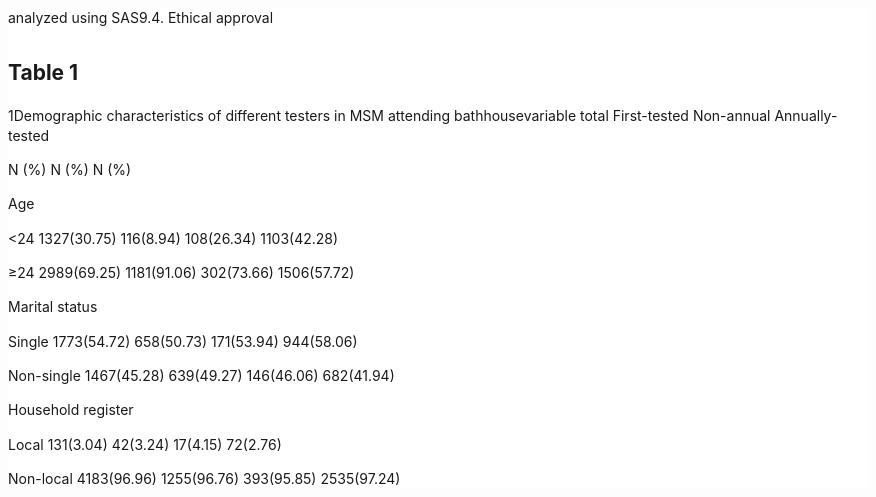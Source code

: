 analyzed using SAS9.4. 
Ethical approval 



## Table 1
1Demographic characteristics of different testers in MSM attending bathhousevariable 
total 
First-tested 
Non-annual 
Annually-tested 

N (%) 
N (%) 
N (%) 

Age 

<24 
1327(30.75) 
116(8.94) 
108(26.34) 
1103(42.28) 

≥24 
2989(69.25) 
1181(91.06) 
302(73.66) 
1506(57.72) 

Marital status 

Single 
1773(54.72) 
658(50.73) 
171(53.94) 
944(58.06) 

Non-single 
1467(45.28) 
639(49.27) 
146(46.06) 
682(41.94) 

Household register 

Local 
131(3.04) 
42(3.24) 
17(4.15) 
72(2.76) 

Non-local 
4183(96.96) 
1255(96.76) 
393(95.85) 
2535(97.24) 
